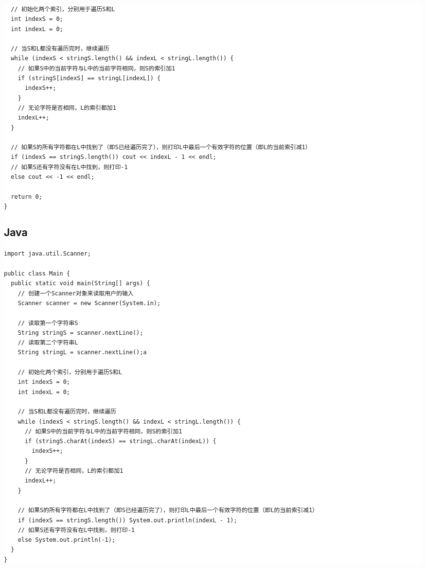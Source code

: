       // 初始化两个索引，分别用于遍历S和L
      int indexS = 0;
      int indexL = 0;
    
      // 当S和L都没有遍历完时，继续遍历
      while (indexS < stringS.length() && indexL < stringL.length()) {
        // 如果S中的当前字符与L中的当前字符相同，则S的索引加1
        if (stringS[indexS] == stringL[indexL]) {
          indexS++;
        }
        // 无论字符是否相同，L的索引都加1
        indexL++;
      }
    
      // 如果S的所有字符都在L中找到了（即S已经遍历完了），则打印L中最后一个有效字符的位置（即L的当前索引减1）
      if (indexS == stringS.length()) cout << indexL - 1 << endl;
      // 如果S还有字符没有在L中找到，则打印-1
      else cout << -1 << endl;
    
      return 0;
    }
    
    

## Java

    
    
    import java.util.Scanner;
    
    public class Main {
      public static void main(String[] args) {
        // 创建一个Scanner对象来读取用户的输入
        Scanner scanner = new Scanner(System.in);
    
        // 读取第一个字符串S
        String stringS = scanner.nextLine();
        // 读取第二个字符串L
        String stringL = scanner.nextLine();a
    
        // 初始化两个索引，分别用于遍历S和L
        int indexS = 0;
        int indexL = 0;
    
        // 当S和L都没有遍历完时，继续遍历
        while (indexS < stringS.length() && indexL < stringL.length()) {
          // 如果S中的当前字符与L中的当前字符相同，则S的索引加1
          if (stringS.charAt(indexS) == stringL.charAt(indexL)) {
            indexS++;
          }
          // 无论字符是否相同，L的索引都加1
          indexL++;
        }
    
        // 如果S的所有字符都在L中找到了（即S已经遍历完了），则打印L中最后一个有效字符的位置（即L的当前索引减1）
        if (indexS == stringS.length()) System.out.println(indexL - 1);
        // 如果S还有字符没有在L中找到，则打印-1
        else System.out.println(-1);
      }
    }
    